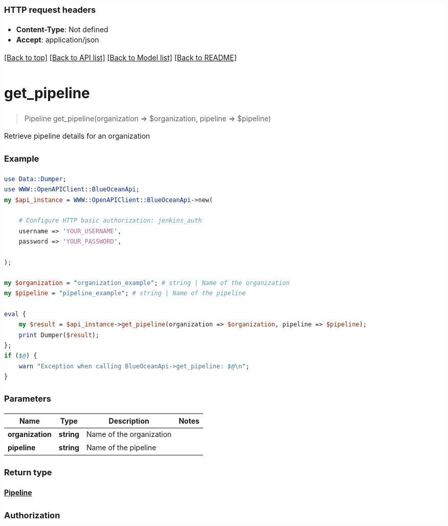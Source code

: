 ### HTTP request headers

 - **Content-Type**: Not defined
 - **Accept**: application/json

[[Back to top]](#) [[Back to API list]](../README.md#documentation-for-api-endpoints) [[Back to Model list]](../README.md#documentation-for-models) [[Back to README]](../README.md)

# **get_pipeline**
> Pipeline get_pipeline(organization => $organization, pipeline => $pipeline)



Retrieve pipeline details for an organization

### Example
```perl
use Data::Dumper;
use WWW::OpenAPIClient::BlueOceanApi;
my $api_instance = WWW::OpenAPIClient::BlueOceanApi->new(

    # Configure HTTP basic authorization: jenkins_auth
    username => 'YOUR_USERNAME',
    password => 'YOUR_PASSWORD',
    
);

my $organization = "organization_example"; # string | Name of the organization
my $pipeline = "pipeline_example"; # string | Name of the pipeline

eval {
    my $result = $api_instance->get_pipeline(organization => $organization, pipeline => $pipeline);
    print Dumper($result);
};
if ($@) {
    warn "Exception when calling BlueOceanApi->get_pipeline: $@\n";
}
```

### Parameters

Name | Type | Description  | Notes
------------- | ------------- | ------------- | -------------
 **organization** | **string**| Name of the organization | 
 **pipeline** | **string**| Name of the pipeline | 

### Return type

[**Pipeline**](Pipeline.md)

### Authorization

